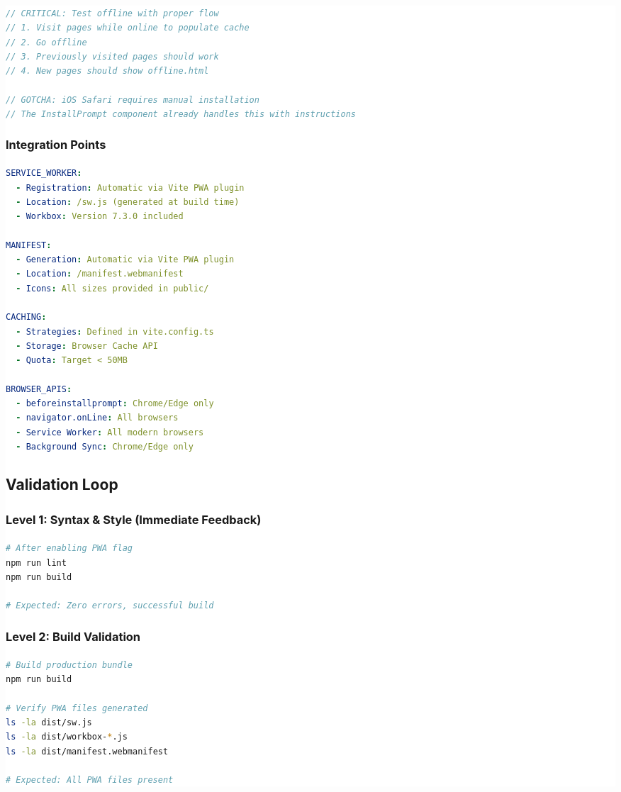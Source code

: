```typescript
// CRITICAL: Test offline with proper flow
// 1. Visit pages while online to populate cache
// 2. Go offline
// 3. Previously visited pages should work
// 4. New pages should show offline.html

// GOTCHA: iOS Safari requires manual installation
// The InstallPrompt component already handles this with instructions
```

### Integration Points

```yaml
SERVICE_WORKER:
  - Registration: Automatic via Vite PWA plugin
  - Location: /sw.js (generated at build time)
  - Workbox: Version 7.3.0 included
  
MANIFEST:
  - Generation: Automatic via Vite PWA plugin
  - Location: /manifest.webmanifest
  - Icons: All sizes provided in public/
  
CACHING:
  - Strategies: Defined in vite.config.ts
  - Storage: Browser Cache API
  - Quota: Target < 50MB
  
BROWSER_APIS:
  - beforeinstallprompt: Chrome/Edge only
  - navigator.onLine: All browsers
  - Service Worker: All modern browsers
  - Background Sync: Chrome/Edge only
```

## Validation Loop

### Level 1: Syntax & Style (Immediate Feedback)

```bash
# After enabling PWA flag
npm run lint
npm run build

# Expected: Zero errors, successful build
```

### Level 2: Build Validation

```bash
# Build production bundle
npm run build

# Verify PWA files generated
ls -la dist/sw.js
ls -la dist/workbox-*.js
ls -la dist/manifest.webmanifest

# Expected: All PWA files present
```
